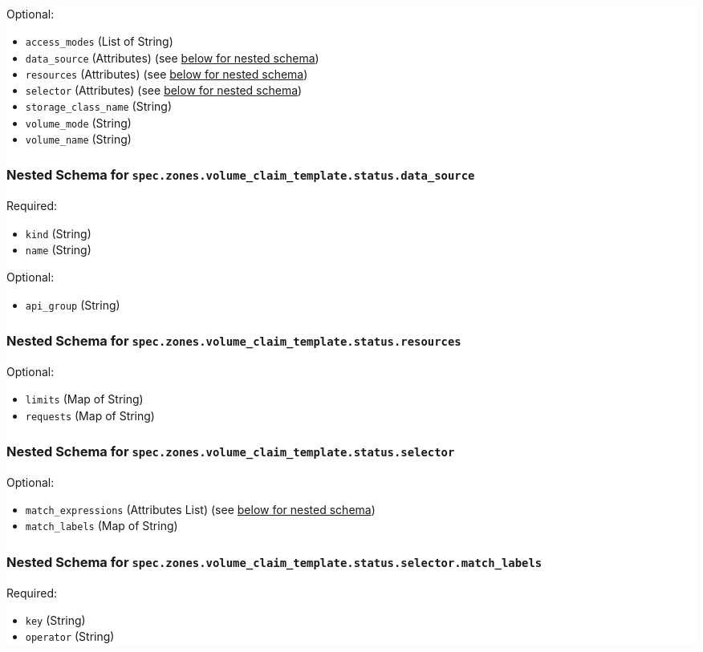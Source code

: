 Optional:

- `access_modes` (List of String)
- `data_source` (Attributes) (see [below for nested schema](#nestedatt--spec--zones--volume_claim_template--status--data_source))
- `resources` (Attributes) (see [below for nested schema](#nestedatt--spec--zones--volume_claim_template--status--resources))
- `selector` (Attributes) (see [below for nested schema](#nestedatt--spec--zones--volume_claim_template--status--selector))
- `storage_class_name` (String)
- `volume_mode` (String)
- `volume_name` (String)

<a id="nestedatt--spec--zones--volume_claim_template--status--data_source"></a>
### Nested Schema for `spec.zones.volume_claim_template.status.data_source`

Required:

- `kind` (String)
- `name` (String)

Optional:

- `api_group` (String)


<a id="nestedatt--spec--zones--volume_claim_template--status--resources"></a>
### Nested Schema for `spec.zones.volume_claim_template.status.resources`

Optional:

- `limits` (Map of String)
- `requests` (Map of String)


<a id="nestedatt--spec--zones--volume_claim_template--status--selector"></a>
### Nested Schema for `spec.zones.volume_claim_template.status.selector`

Optional:

- `match_expressions` (Attributes List) (see [below for nested schema](#nestedatt--spec--zones--volume_claim_template--status--selector--match_expressions))
- `match_labels` (Map of String)

<a id="nestedatt--spec--zones--volume_claim_template--status--selector--match_expressions"></a>
### Nested Schema for `spec.zones.volume_claim_template.status.selector.match_labels`

Required:

- `key` (String)
- `operator` (String)
